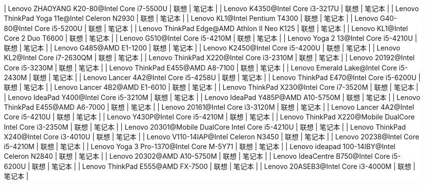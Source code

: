 | Lenovo ZHAOYANG K20-80@Intel Core i7-5500U                                        | 联想   | 笔记本 |
| Lenovo K4350@Intel Core i3-3217U                                                  | 联想   | 笔记本 |
| Lenovo ThinkPad Yoga 11e@Intel Celeron N2930                                      | 联想   | 笔记本 |
| Lenovo KL1@Intel Pentium T4300                                                    | 联想   | 笔记本 |
| Lenovo G40-80@Intel Core i5-5200U                                                 | 联想   | 笔记本 |
| Lenovo ThinkPad Edge@AMD Athlon II Neo K125                                       | 联想   | 笔记本 |
| Lenovo KL1@Intel Core 2 Duo T6600                                                 | 联想   | 笔记本 |
| Lenovo G510@Intel Core i5-4210M                                                   | 联想   | 笔记本 |
| Lenovo Yoga 2 13@Intel Core i5-4210U                                              | 联想   | 笔记本 |
| Lenovo G485@AMD E1-1200                                                           | 联想   | 笔记本 |
| Lenovo K2450@Intel Core i5-4200U                                                  | 联想   | 笔记本 |
| Lenovo KL2@Intel Core i7-2630QM                                                   | 联想   | 笔记本 |
| Lenovo ThinkPad X220@Intel Core i3-2310M                                          | 联想   | 笔记本 |
| Lenovo 20192@Intel Core i5-3230M                                                  | 联想   | 笔记本 |
| Lenovo ThinkPad E455@AMD A8-7100                                                  | 联想   | 笔记本 |
| Lenovo Emerald Lake@Intel Core i5-2430M                                           | 联想   | 笔记本 |
| Lenovo Lancer 4A2@Intel Core i5-4258U                                             | 联想   | 笔记本 |
| Lenovo ThinkPad E470@Intel Core i5-6200U                                          | 联想   | 笔记本 |
| Lenovo Lancer 4B2@AMD E1-6010                                                     | 联想   | 笔记本 |
| Lenovo ThinkPad X230@Intel Core i7-3520M                                          | 联想   | 笔记本 |
| Lenovo IdeaPad Y400@Intel Core i5-3210M                                           | 联想   | 笔记本 |
| Lenovo IdeaPad Y485P@AMD A10-5750M                                                | 联想   | 笔记本 |
| Lenovo ThinkPad E455@AMD A6-7000                                                  | 联想   | 笔记本 |
| Lenovo 20161@Intel Core i3-3120M                                                  | 联想   | 笔记本 |
| Lenovo Lancer 4A2@Intel Core i5-4210U                                             | 联想   | 笔记本 |
| Lenovo Y430P@Intel Core i5-4210M                                                  | 联想   | 笔记本 |
| Lenovo ThinkPad X220@Mobile DualCore Intel Core i3-2350M                          | 联想   | 笔记本 |
| Lenovo 20301@Mobile DualCore Intel Core i5-4210U                                  | 联想   | 笔记本 |
| Lenovo ThinkPad X240@Intel Core i3-4010U                                          | 联想   | 笔记本 |
| Lenovo V110-14IAP@Intel Celeron N3450                                             | 联想   | 笔记本 |
| Lenovo 20238@Intel Core i5-4210M                                                  | 联想   | 笔记本 |
| Lenovo Yoga 3 Pro-1370@Intel Core M-5Y71                                          | 联想   | 笔记本 |
| Lenovo ideapad 100-14IBY@Intel Celeron N2840                                      | 联想   | 笔记本 |
| Lenovo 20302@AMD A10-5750M                                                        | 联想   | 笔记本 |
| Lenovo IdeaCentre B750@Intel Core i5-6200U                                        | 联想   | 笔记本 |
| Lenovo ThinkPad E555@AMD FX-7500                                                  | 联想   | 笔记本 |
| Lenovo 20ASEB3@Intel Core i3-4000M                                                | 联想   | 笔记本 |
